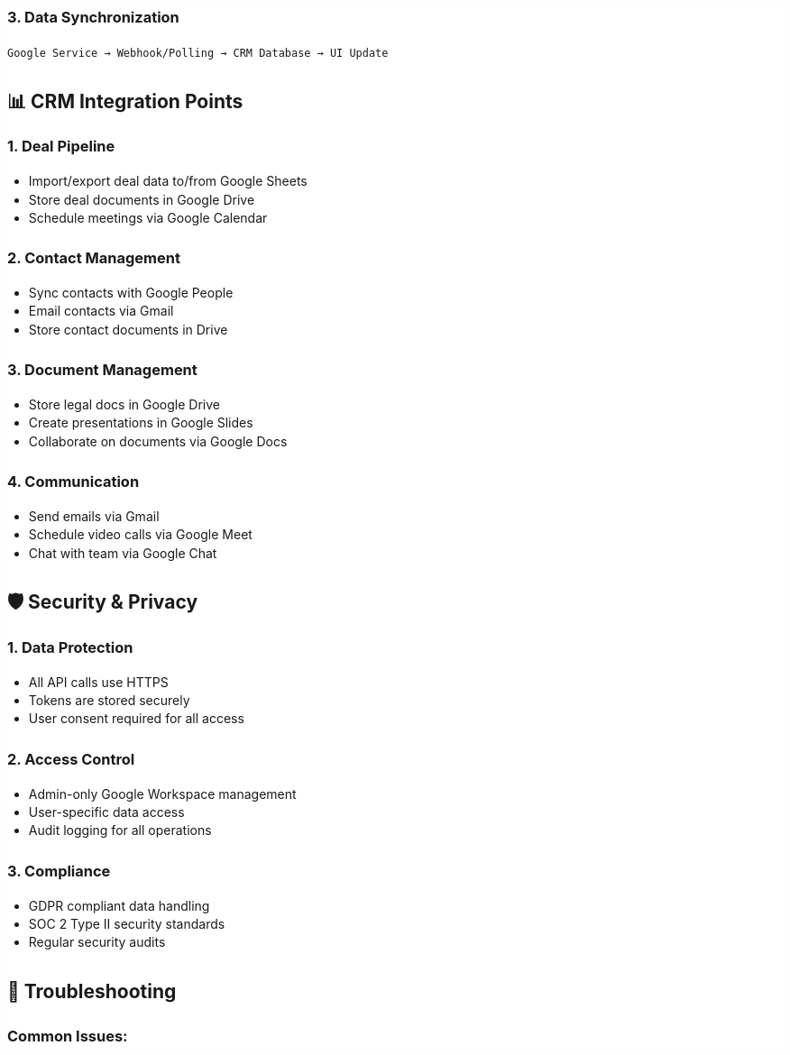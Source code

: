 ### 3. **Data Synchronization**
```
Google Service → Webhook/Polling → CRM Database → UI Update
```

## 📊 CRM Integration Points

### 1. **Deal Pipeline**
- Import/export deal data to/from Google Sheets
- Store deal documents in Google Drive
- Schedule meetings via Google Calendar

### 2. **Contact Management**
- Sync contacts with Google People
- Email contacts via Gmail
- Store contact documents in Drive

### 3. **Document Management**
- Store legal docs in Google Drive
- Create presentations in Google Slides
- Collaborate on documents via Google Docs

### 4. **Communication**
- Send emails via Gmail
- Schedule video calls via Google Meet
- Chat with team via Google Chat

## 🛡️ Security & Privacy

### 1. **Data Protection**
- All API calls use HTTPS
- Tokens are stored securely
- User consent required for all access

### 2. **Access Control**
- Admin-only Google Workspace management
- User-specific data access
- Audit logging for all operations

### 3. **Compliance**
- GDPR compliant data handling
- SOC 2 Type II security standards
- Regular security audits

## 🚨 Troubleshooting

### Common Issues:
